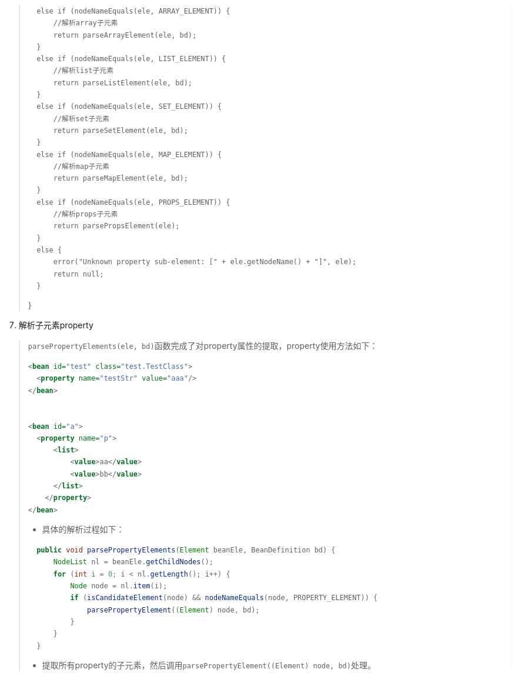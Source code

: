 > 		else if (nodeNameEquals(ele, ARRAY_ELEMENT)) {
> 			//解析array子元素
> 			return parseArrayElement(ele, bd);
> 		}
> 		else if (nodeNameEquals(ele, LIST_ELEMENT)) {
> 			//解析list子元素
> 			return parseListElement(ele, bd);
> 		}
> 		else if (nodeNameEquals(ele, SET_ELEMENT)) {
> 			//解析set子元素
> 			return parseSetElement(ele, bd);
> 		}
> 		else if (nodeNameEquals(ele, MAP_ELEMENT)) {
> 			//解析map子元素
> 			return parseMapElement(ele, bd);
> 		}
> 		else if (nodeNameEquals(ele, PROPS_ELEMENT)) {
> 			//解析props子元素
> 			return parsePropsElement(ele);
> 		}
> 		else {
> 			error("Unknown property sub-element: [" + ele.getNodeName() + "]", ele);
> 			return null;
> 		}
> 	}
> ```

7. 解析子元素property

> `parsePropertyElements(ele, bd)`函数完成了对property属性的提取，property使用方法如下：
>
> ```XML
> <bean id="test" class="test.TestClass">
> 	<property name="testStr" value="aaa"/>
> </bean>
>
> 
> <bean id="a">
> 	<property name="p">
> 		<list>
> 			<value>aa</value>
> 			<value>bb</value>
> 		</list>
>     </property>
> </bean>
> ```
>
> - 具体的解析过程如下：
>
> ```Java
> 	public void parsePropertyElements(Element beanEle, BeanDefinition bd) {
> 		NodeList nl = beanEle.getChildNodes();
> 		for (int i = 0; i < nl.getLength(); i++) {
> 			Node node = nl.item(i);
> 			if (isCandidateElement(node) && nodeNameEquals(node, PROPERTY_ELEMENT)) {
> 				parsePropertyElement((Element) node, bd);
> 			}
> 		}
> 	}
> ```
>
> - 提取所有property的子元素，然后调用`parsePropertyElement((Element) node, bd)`处理。
>
> ```Java